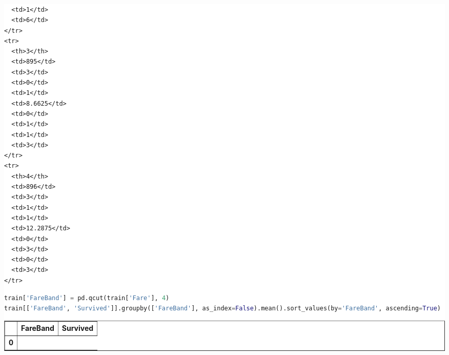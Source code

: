       <td>1</td>
      <td>6</td>
    </tr>
    <tr>
      <th>3</th>
      <td>895</td>
      <td>3</td>
      <td>0</td>
      <td>1</td>
      <td>8.6625</td>
      <td>0</td>
      <td>1</td>
      <td>1</td>
      <td>3</td>
    </tr>
    <tr>
      <th>4</th>
      <td>896</td>
      <td>3</td>
      <td>1</td>
      <td>1</td>
      <td>12.2875</td>
      <td>0</td>
      <td>3</td>
      <td>0</td>
      <td>3</td>
    </tr>
  </tbody>
</table>
</div>




```python
train['FareBand'] = pd.qcut(train['Fare'], 4)
train[['FareBand', 'Survived']].groupby(['FareBand'], as_index=False).mean().sort_values(by='FareBand', ascending=True)
```




<div>
<style scoped>
    .dataframe tbody tr th:only-of-type {
        vertical-align: middle;
    }

    .dataframe tbody tr th {
        vertical-align: top;
    }

    .dataframe thead th {
        text-align: right;
    }
</style>
<table border="1" class="dataframe">
  <thead>
    <tr style="text-align: right;">
      <th></th>
      <th>FareBand</th>
      <th>Survived</th>
    </tr>
  </thead>
  <tbody>
    <tr>
      <th>0</th>